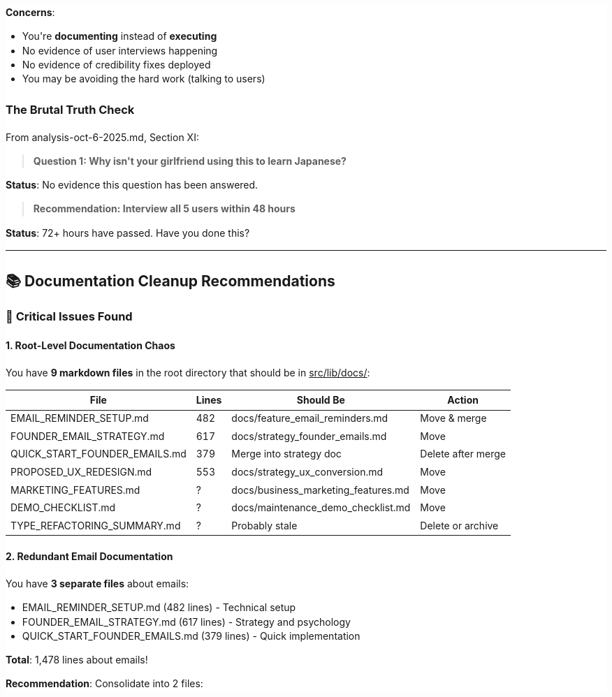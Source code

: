 **Concerns**:

- You're **documenting** instead of **executing**
- No evidence of user interviews happening
- No evidence of credibility fixes deployed
- You may be avoiding the hard work (talking to users)

### The Brutal Truth Check

From analysis-oct-6-2025.md, Section XI:

> **Question 1: Why isn't your girlfriend using this to learn Japanese?**

**Status**: No evidence this question has been answered.

> **Recommendation: Interview all 5 users within 48 hours**

**Status**: 72+ hours have passed. Have you done this?

---

## 📚 Documentation Cleanup Recommendations

### 🚨 **Critical Issues Found**

#### 1. **Root-Level Documentation Chaos**

You have **9 markdown files** in the root directory that should be in [src/lib/docs/](src/lib/docs/):

| File                          | Lines | Should Be                           | Action             |
| ----------------------------- | ----- | ----------------------------------- | ------------------ |
| EMAIL_REMINDER_SETUP.md       | 482   | docs/feature_email_reminders.md     | Move & merge       |
| FOUNDER_EMAIL_STRATEGY.md     | 617   | docs/strategy_founder_emails.md     | Move               |
| QUICK_START_FOUNDER_EMAILS.md | 379   | Merge into strategy doc             | Delete after merge |
| PROPOSED_UX_REDESIGN.md       | 553   | docs/strategy_ux_conversion.md      | Move               |
| MARKETING_FEATURES.md         | ?     | docs/business_marketing_features.md | Move               |
| DEMO_CHECKLIST.md             | ?     | docs/maintenance_demo_checklist.md  | Move               |
| TYPE_REFACTORING_SUMMARY.md   | ?     | Probably stale                      | Delete or archive  |

#### 2. **Redundant Email Documentation**

You have **3 separate files** about emails:

- EMAIL_REMINDER_SETUP.md (482 lines) - Technical setup
- FOUNDER_EMAIL_STRATEGY.md (617 lines) - Strategy and psychology
- QUICK_START_FOUNDER_EMAILS.md (379 lines) - Quick implementation

**Total**: 1,478 lines about emails!

**Recommendation**: Consolidate into 2 files:
